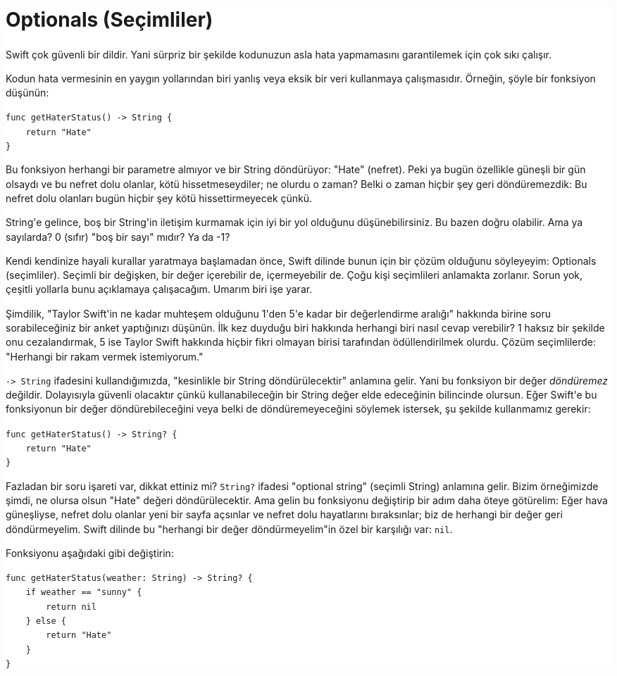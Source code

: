 # Optionals (Seçimliler)

Swift çok güvenli bir dildir. Yani sürpriz bir şekilde kodunuzun asla hata yapmamasını garantilemek için çok sıkı çalışır.

Kodun hata vermesinin en yaygın yollarından biri yanlış veya eksik bir veri kullanmaya çalışmasıdır. Örneğin, şöyle bir fonksiyon düşünün:

    func getHaterStatus() -> String {
        return "Hate"
    }

Bu fonksiyon herhangi bir parametre almıyor ve bir String döndürüyor: "Hate" (nefret). Peki ya bugün özellikle güneşli bir gün olsaydı ve bu nefret dolu olanlar, kötü hissetmeseydiler; ne olurdu o zaman? Belki o zaman hiçbir şey geri döndüremezdik: Bu nefret dolu olanları bugün hiçbir şey kötü hissettirmeyecek çünkü.

String'e gelince, boş bir String'in iletişim kurmamak için iyi bir yol olduğunu düşünebilirsiniz. Bu bazen doğru olabilir. Ama ya sayılarda? 0 (sıfır) "boş bir sayı" mıdır? Ya da -1?

Kendi kendinize hayali kurallar yaratmaya başlamadan önce, Swift dilinde bunun için bir çözüm olduğunu söyleyeyim: Optionals (seçimliler). Seçimli bir değişken, bir değer içerebilir de, içermeyebilir de. Çoğu kişi seçimlileri anlamakta zorlanır. Sorun yok, çeşitli yollarla bunu açıklamaya çalışacağım. Umarım biri işe yarar.

Şimdilik, "Taylor Swift'in ne kadar muhteşem olduğunu 1'den 5'e kadar bir değerlendirme aralığı" hakkında birine soru sorabileceğiniz bir anket yaptığınızı düşünün. İlk kez duyduğu biri hakkında herhangi biri nasıl cevap verebilir? 1 haksız bir şekilde onu cezalandırmak, 5 ise Taylor Swift hakkında hiçbir fikri olmayan birisi tarafından ödüllendirilmek olurdu. Çözüm seçimlilerde: "Herhangi bir rakam vermek istemiyorum."

`-> String` ifadesini kullandığımızda, "kesinlikle bir String döndürülecektir" anlamına gelir. Yani bu fonksiyon bir değer *döndüremez* değildir. Dolayısıyla güvenli olacaktır çünkü kullanabileceğin bir String değer elde edeceğinin bilincinde olursun. Eğer Swift'e bu fonksiyonun bir değer döndürebileceğini veya belki de döndüremeyeceğini söylemek istersek, şu şekilde kullanmamız gerekir:

    func getHaterStatus() -> String? {
        return "Hate"
    }

Fazladan bir soru işareti var, dikkat ettiniz mi? `String?` ifadesi "optional string" (seçimli String) anlamına gelir. Bizim örneğimizde şimdi, ne olursa olsun "Hate" değeri döndürülecektir. Ama gelin bu fonksiyonu değiştirip bir adım daha öteye götürelim: Eğer hava güneşliyse, nefret dolu olanlar yeni bir sayfa açsınlar ve nefret dolu hayatlarını bıraksınlar; biz de herhangi bir değer geri döndürmeyelim. Swift dilinde bu "herhangi bir değer döndürmeyelim"in özel bir karşılığı var: `nil`.

Fonksiyonu aşağıdaki gibi değiştirin:

    func getHaterStatus(weather: String) -> String? {
        if weather == "sunny" {
            return nil
        } else {
            return "Hate"
        }
    }
